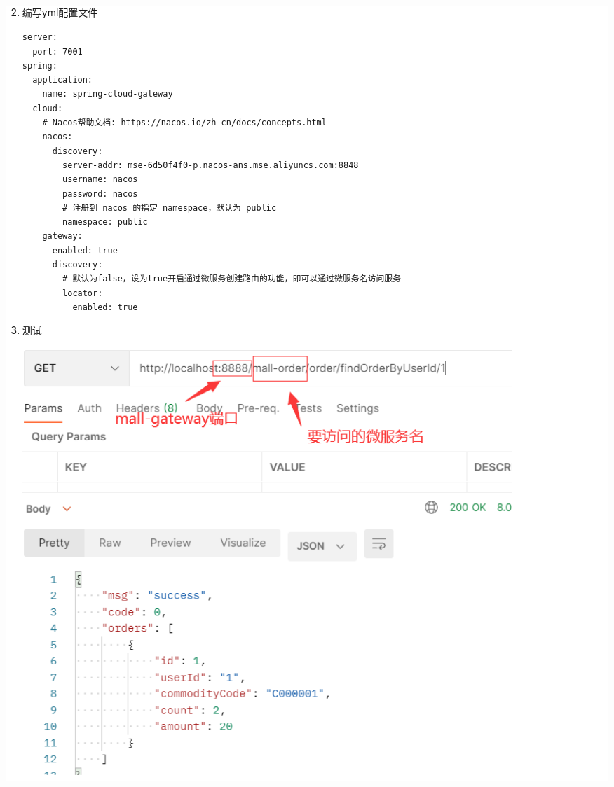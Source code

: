 2. 编写yml配置文件

   ```properties
   server:
     port: 7001
   spring:
     application:
       name: spring-cloud-gateway
     cloud:
       # Nacos帮助文档: https://nacos.io/zh-cn/docs/concepts.html
       nacos:
         discovery:
           server-addr: mse-6d50f4f0-p.nacos-ans.mse.aliyuncs.com:8848
           username: nacos
           password: nacos
           # 注册到 nacos 的指定 namespace，默认为 public
           namespace: public
       gateway:
         enabled: true
         discovery:
           # 默认为false，设为true开启通过微服务创建路由的功能，即可以通过微服务名访问服务
           locator:
             enabled: true
   ```

3. 测试

   ![image-20220424144727575](assets/image-20220424144727575.png)
